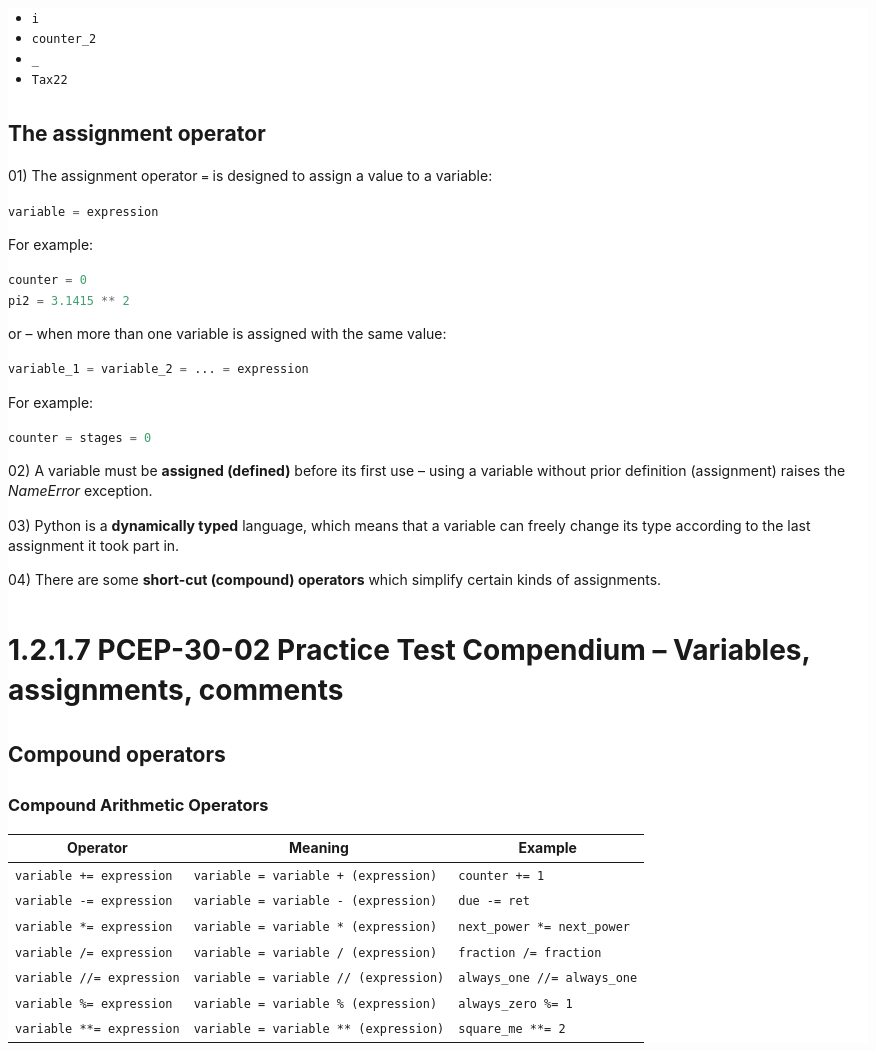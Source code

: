 * `i`
* `counter_2`
* `_`
* `Tax22`

## The assignment operator

01\) The assignment operator `=` is designed to assign a value to a variable:

```python
variable = expression
```

For example:

```python
counter = 0
pi2 = 3.1415 ** 2
```

or – when more than one variable is assigned with the same value:

```python
variable_1 = variable_2 = ... = expression
```

For example:

```python
counter = stages = 0
```

02\) A variable must be **assigned (defined)** before its first use – using a variable without prior definition (assignment) raises the _NameError_ exception.

03\) Python is a **dynamically typed** language, which means that a variable can freely change its type according to the last assignment it took part in.

04\) There are some **short-cut (compound) operators** which simplify certain kinds of assignments.

# 1.2.1.7 PCEP-30-02 Practice Test Compendium – Variables, assignments, comments

## Compound operators

### **Compound Arithmetic Operators**

| Operator                  | Meaning                               | Example                     |
| ------------------------- | ------------------------------------- | --------------------------- |
| `variable += expression`  | `variable = variable + (expression)`  | `counter += 1`              |
| `variable -= expression`  | `variable = variable - (expression)`  | `due -= ret`                |
| `variable *= expression`  | `variable = variable * (expression)`  | `next_power *= next_power`  |
| `variable /= expression`  | `variable = variable / (expression)`  | `fraction /= fraction`      |
| `variable //= expression` | `variable = variable // (expression)` | `always_one //= always_one` |
| `variable %= expression`  | `variable = variable % (expression)`  | `always_zero %= 1`          |
| `variable **= expression` | `variable = variable ** (expression)` | `square_me **= 2`           |
